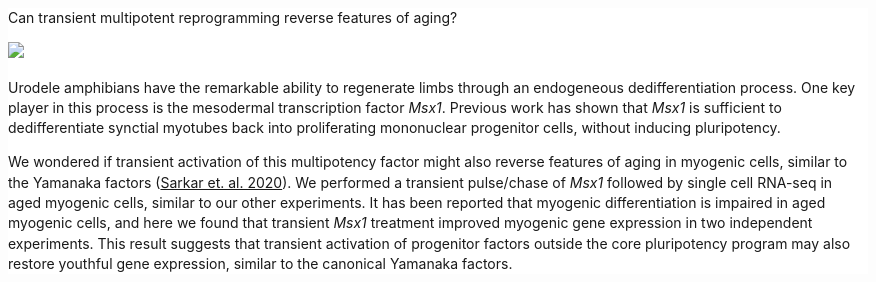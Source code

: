 Can transient multipotent reprogramming reverse features of aging?

<div class="row mt-3">
    <div class="col-sm mt-3 mt-md-0">
        <img class="img-fluid" src="{{ site.baseurl }}/assets/img/reprog/web_yf_myo.png" width="512">
    </div>
</div>

Urodele amphibians have the remarkable ability to regenerate limbs through an endogeneous dedifferentiation process.
One key player in this process is the mesodermal transcription factor *Msx1*.
Previous work has shown that *Msx1* is sufficient to dedifferentiate synctial myotubes back into proliferating mononuclear progenitor cells, without inducing pluripotency.

We wondered if transient activation of this multipotency factor might also reverse features of aging in myogenic cells, similar to the Yamanaka factors ([Sarkar et. al. 2020](https://pubmed.ncbi.nlm.nih.gov/32210226/)).
We performed a transient pulse/chase of *Msx1* followed by single cell RNA-seq in aged myogenic cells, similar to our other experiments.
It has been reported that myogenic differentiation is impaired in aged myogenic cells, and here we found that transient *Msx1* treatment improved myogenic gene expression in two independent experiments.
This result suggests that transient activation of progenitor factors outside the core pluripotency program may also restore youthful gene expression, similar to the canonical Yamanaka factors.
